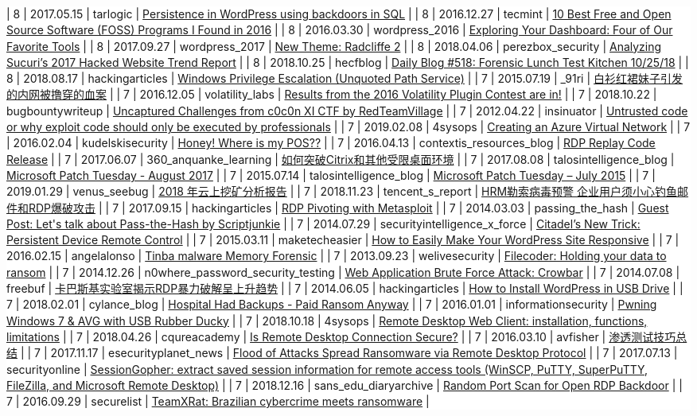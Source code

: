 | 8 | 2017.05.15 | tarlogic | [Persistence in WordPress using backdoors in SQL](https://www.tarlogic.com/en/blog/backdoors-in-sql-wordpress/) |
| 8 | 2016.12.27 | tecmint | [10 Best Free and Open Source Software (FOSS) Programs I Found in 2016](https://www.tecmint.com/best-free-open-source-tools-2016/) |
| 8 | 2016.03.30 | wordpress_2016 | [Exploring Your Dashboard: Four of Our Favorite Tools](https://en.blog.wordpress.com/2016/03/30/exploring-your-dashboard-four-of-our-favorite-tools/) |
| 8 | 2017.09.27 | wordpress_2017 | [New Theme: Radcliffe 2](https://en.blog.wordpress.com/2017/09/27/radcliffe-2/) |
| 8 | 2018.04.06 | perezbox_security | [Analyzing Sucuri’s 2017 Hacked Website Trend Report](https://perezbox.com/2018/04/analyzing-sucuris-2017-hacked-website-trend-report/) |
| 8 | 2018.10.25 | hecfblog | [Daily Blog #518: Forensic Lunch Test Kitchen 10/25/18](http://www.hecfblog.com/2018/10/daily-blog-518-forensic-lunch-test.html) |
| 8 | 2018.08.17 | hackingarticles | [Windows Privilege Escalation (Unquoted Path Service)](http://www.hackingarticles.in/windows-privilege-escalation-unquoted-path-service/) |
| 7 | 2015.07.19 | _91ri | [白衫红裙妹子引发的内网被撸穿的血案](http://www.91ri.org/13533.html) |
| 7 | 2016.12.05 | volatility_labs | [Results from the 2016 Volatility Plugin Contest are in!](https://volatility-labs.blogspot.com/2016/12/results-from-2016-volatility-plugin.html) |
| 7 | 2018.10.22 | bugbountywriteup | [Uncaptured Challenges from c0c0n XI CTF by RedTeamVillage](https://medium.com/p/b45b53a65c79) |
| 7 | 2012.04.22 | insinuator | [Untrusted code or why exploit code should only be executed by professionals](https://insinuator.net/2012/04/untrusted-code-or-why-exploit-code-should-only-be-executed-by-professionals/) |
| 7 | 2019.02.08 | 4sysops | [Creating an Azure Virtual Network](https://4sysops.com/archives/creating-an-azure-virtual-network/) |
| 7 | 2016.02.04 | kudelskisecurity | [Honey! Where is my POS??](https://research.kudelskisecurity.com/2016/02/04/honey-where-is-my-pos/) |
| 7 | 2016.04.13 | contextis_resources_blog | [RDP Replay Code Release](https://www.contextis.com/blog/rdp-replay-code-release) |
| 7 | 2017.06.07 | 360_anquanke_learning | [如何突破Citrix和其他受限桌面环境](https://www.anquanke.com/post/id/86225/) |
| 7 | 2017.08.08 | talosintelligence_blog | [Microsoft Patch Tuesday - August 2017](https://blog.talosintelligence.com/2017/08/ms-tuesday.html) |
| 7 | 2015.07.14 | talosintelligence_blog | [Microsoft Patch Tuesday – July 2015](https://blog.talosintelligence.com/2015/07/microsoft-patch-tuesday-july-2015.html) |
| 7 | 2019.01.29 | venus_seebug | [2018 年云上挖矿分析报告](https://paper.seebug.org/806/) |
| 7 | 2018.11.23 | tencent_s_report | [HRM勒索病毒预警 企业用户须小心钓鱼邮件和RDP爆破攻击](https://s.tencent.com/research/report/578.html) |
| 7 | 2017.09.15 | hackingarticles | [RDP Pivoting with Metasploit](http://www.hackingarticles.in/rdp-pivoting-metasploit/) |
| 7 | 2014.03.03 | passing_the_hash | [Guest Post: Let's talk about Pass-the-Hash by Scriptjunkie](http://passing-the-hash.blogspot.com/2014/03/guest-post-lets-talk-about-pass-hash-by.html) |
| 7 | 2014.07.29 | securityintelligence_x_force | [Citadel’s New Trick: Persistent Device Remote Control](https://securityintelligence.com/citadels-new-trick-persistent-device-remote-control/) |
| 7 | 2015.03.11 | maketecheasier | [How to Easily Make Your WordPress Site Responsive](https://www.maketecheasier.com/make-wordpress-site-responsive/) |
| 7 | 2016.02.15 | angelalonso | [Tinba malware Memory Forensic](http://blog.angelalonso.es/2016/02/tinba-malware-memory-forensic.html) |
| 7 | 2013.09.23 | welivesecurity | [Filecoder: Holding your data to ransom](https://www.welivesecurity.com/2013/09/23/filecoder-holding-your-data-to-ransom/) |
| 7 | 2014.12.26 | n0where_password_security_testing | [Web Application Brute Force Attack: Crowbar](https://n0where.net/web-application-brute-force-attack-crowbar) |
| 7 | 2014.07.08 | freebuf | [卡巴斯基实验室揭示RDP暴力破解呈上升趋势](http://www.freebuf.com/news/37854.html) |
| 7 | 2014.06.05 | hackingarticles | [How to Install WordPress in USB Drive](http://www.hackingarticles.in/how-to-install-wordpress-in-usb-drive/) |
| 7 | 2018.02.01 | cylance_blog | [Hospital Had Backups - Paid Ransom Anyway](https://www.cylance.com/en_us/blog/hospital-had-backups-paid-ransom.html) |
| 7 | 2016.01.01 | informationsecurity | [Pwning Windows 7 & AVG with USB Rubber Ducky](https://www.informationsecurity.ws/2016/01/pwning-windows-7-with-avg-av/) |
| 7 | 2018.10.18 | 4sysops | [Remote Desktop Web Client: installation, functions, limitations](https://4sysops.com/archives/remote-desktop-web-client-installation-functions-limitations/) |
| 7 | 2018.04.26 | cqureacademy | [Is Remote Desktop Connection Secure?](https://cqureacademy.com/blog/forensics/remote-desktop-connection-cache) |
| 7 | 2016.03.10 | avfisher | [渗透测试技巧总结](http://avfisher.win/archives/455) |
| 7 | 2017.11.17 | esecurityplanet_news | [Flood of Attacks Spread Ransomware via Remote Desktop Protocol](https://www.esecurityplanet.com/threats/new-attacks-spread-ransomware-via-remote-desktop-protocol.html) |
| 7 | 2017.07.13 | securityonline | [SessionGopher: extract saved session information for remote access tools (WinSCP, PuTTY, SuperPuTTY, FileZilla, and Microsoft Remote Desktop)](https://securityonline.info/sessiongopher-extract-saved-session-information-remote-access-tools-winscp-putty-superputty-filezilla-microsoft-remote-desktop/) |
| 7 | 2018.12.16 | sans_edu_diaryarchive | [Random Port Scan for Open RDP Backdoor](https://isc.sans.edu/forums/diary/Random+Port+Scan+for+Open+RDP+Backdoor/24422/) |
| 7 | 2016.09.29 | securelist | [TeamXRat: Brazilian cybercrime meets ransomware](https://securelist.com/teamxrat-brazilian-cybercrime-meets-ransomware/76153/) |